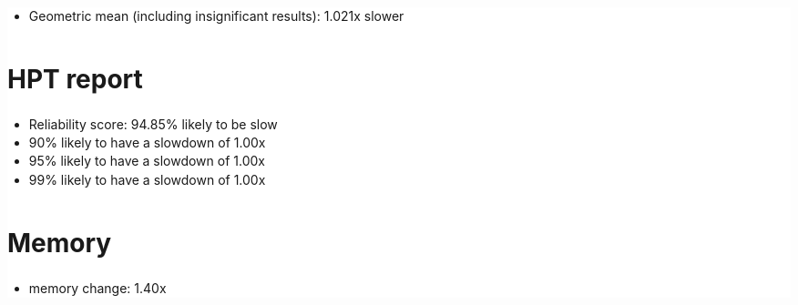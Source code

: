 - Geometric mean (including insignificant results): 1.021x slower

# HPT report

- Reliability score: 94.85% likely to be slow
- 90% likely to have a slowdown of 1.00x
- 95% likely to have a slowdown of 1.00x
- 99% likely to have a slowdown of 1.00x

# Memory
- memory change: 1.40x